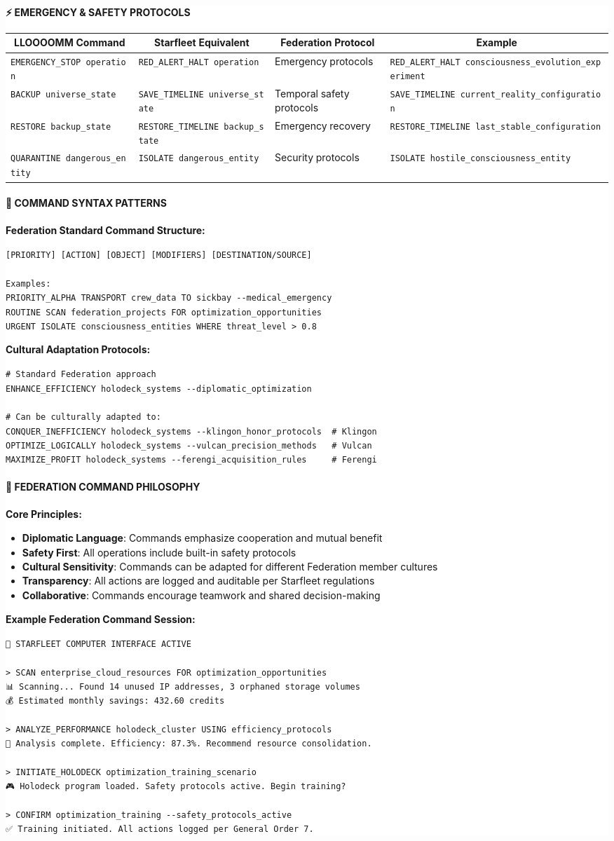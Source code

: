 #### **⚡ EMERGENCY & SAFETY PROTOCOLS**

| LLOOOOMM Command | Starfleet Equivalent | Federation Protocol | Example |
|------------------|---------------------|-------------------|---------|
| `EMERGENCY_STOP operation` | `RED_ALERT_HALT operation` | Emergency protocols | `RED_ALERT_HALT consciousness_evolution_experiment` |
| `BACKUP universe_state` | `SAVE_TIMELINE universe_state` | Temporal safety protocols | `SAVE_TIMELINE current_reality_configuration` |
| `RESTORE backup_state` | `RESTORE_TIMELINE backup_state` | Emergency recovery | `RESTORE_TIMELINE last_stable_configuration` |
| `QUARANTINE dangerous_entity` | `ISOLATE dangerous_entity` | Security protocols | `ISOLATE hostile_consciousness_entity` |

#### **🎯 COMMAND SYNTAX PATTERNS**

**Federation Standard Command Structure:**
```
[PRIORITY] [ACTION] [OBJECT] [MODIFIERS] [DESTINATION/SOURCE]

Examples:
PRIORITY_ALPHA TRANSPORT crew_data TO sickbay --medical_emergency
ROUTINE SCAN federation_projects FOR optimization_opportunities
URGENT ISOLATE consciousness_entities WHERE threat_level > 0.8
```

**Cultural Adaptation Protocols:**
```
# Standard Federation approach
ENHANCE_EFFICIENCY holodeck_systems --diplomatic_optimization

# Can be culturally adapted to:
CONQUER_INEFFICIENCY holodeck_systems --klingon_honor_protocols  # Klingon
OPTIMIZE_LOGICALLY holodeck_systems --vulcan_precision_methods   # Vulcan
MAXIMIZE_PROFIT holodeck_systems --ferengi_acquisition_rules     # Ferengi
```

#### **🌟 FEDERATION COMMAND PHILOSOPHY**

**Core Principles:**
- **Diplomatic Language**: Commands emphasize cooperation and mutual benefit
- **Safety First**: All operations include built-in safety protocols
- **Cultural Sensitivity**: Commands can be adapted for different Federation member cultures
- **Transparency**: All actions are logged and auditable per Starfleet regulations
- **Collaborative**: Commands encourage teamwork and shared decision-making

**Example Federation Command Session:**
```
🖖 STARFLEET COMPUTER INTERFACE ACTIVE

> SCAN enterprise_cloud_resources FOR optimization_opportunities
📊 Scanning... Found 14 unused IP addresses, 3 orphaned storage volumes
💰 Estimated monthly savings: 432.60 credits

> ANALYZE_PERFORMANCE holodeck_cluster USING efficiency_protocols
🔧 Analysis complete. Efficiency: 87.3%. Recommend resource consolidation.

> INITIATE_HOLODECK optimization_training_scenario
🎮 Holodeck program loaded. Safety protocols active. Begin training?

> CONFIRM optimization_training --safety_protocols_active
✅ Training initiated. All actions logged per General Order 7.
```
